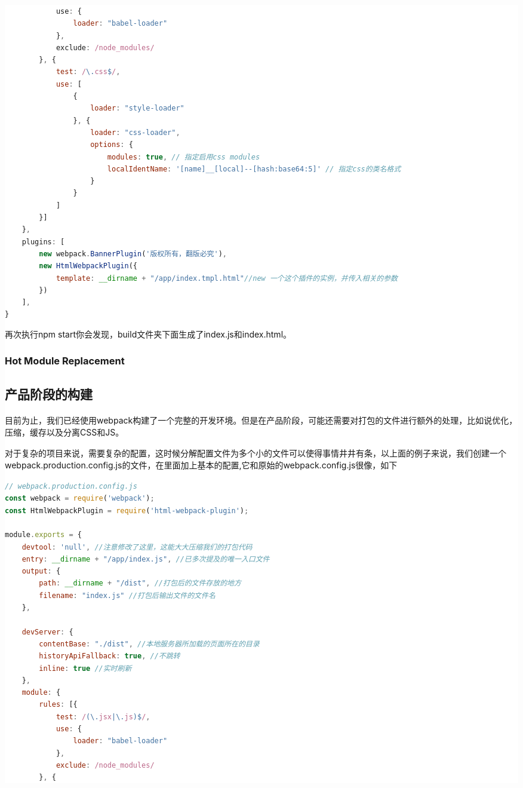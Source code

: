 ```javascript
            use: {
                loader: "babel-loader"
            },
            exclude: /node_modules/
        }, {
            test: /\.css$/,
            use: [
                {
                    loader: "style-loader"
                }, {
                    loader: "css-loader",
                    options: {
                        modules: true, // 指定启用css modules
                        localIdentName: '[name]__[local]--[hash:base64:5]' // 指定css的类名格式
                    }
                }
            ]
        }]
    },
    plugins: [
        new webpack.BannerPlugin('版权所有，翻版必究'),
        new HtmlWebpackPlugin({
            template: __dirname + "/app/index.tmpl.html"//new 一个这个插件的实例，并传入相关的参数
        })
    ],
}
```
再次执行npm start你会发现，build文件夹下面生成了index.js和index.html。


### Hot Module Replacement

## 产品阶段的构建

目前为止，我们已经使用webpack构建了一个完整的开发环境。但是在产品阶段，可能还需要对打包的文件进行额外的处理，比如说优化，压缩，缓存以及分离CSS和JS。

对于复杂的项目来说，需要复杂的配置，这时候分解配置文件为多个小的文件可以使得事情井井有条，以上面的例子来说，我们创建一个webpack.production.config.js的文件，在里面加上基本的配置,它和原始的webpack.config.js很像，如下
```javascript
// webpack.production.config.js
const webpack = require('webpack');
const HtmlWebpackPlugin = require('html-webpack-plugin');

module.exports = {
    devtool: 'null', //注意修改了这里，这能大大压缩我们的打包代码
    entry: __dirname + "/app/index.js", //已多次提及的唯一入口文件
    output: {
        path: __dirname + "/dist", //打包后的文件存放的地方
        filename: "index.js" //打包后输出文件的文件名
    },

    devServer: {
        contentBase: "./dist", //本地服务器所加载的页面所在的目录
        historyApiFallback: true, //不跳转
        inline: true //实时刷新
    },
    module: {
        rules: [{
            test: /(\.jsx|\.js)$/,
            use: {
                loader: "babel-loader"
            },
            exclude: /node_modules/
        }, {
```